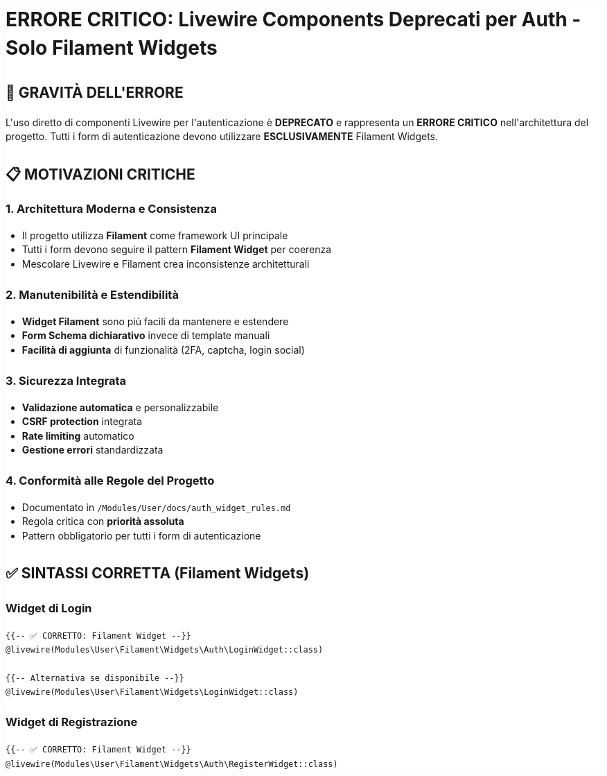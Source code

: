 # ERRORE CRITICO: Livewire Components Deprecati per Auth - Solo Filament Widgets

## 🚨 GRAVITÀ DELL'ERRORE

L'uso diretto di componenti Livewire per l'autenticazione è **DEPRECATO** e rappresenta un **ERRORE CRITICO** nell'architettura del progetto. Tutti i form di autenticazione devono utilizzare **ESCLUSIVAMENTE** Filament Widgets.

## 📋 MOTIVAZIONI CRITICHE

### 1. **Architettura Moderna e Consistenza**
- Il progetto utilizza **Filament** come framework UI principale
- Tutti i form devono seguire il pattern **Filament Widget** per coerenza
- Mescolare Livewire e Filament crea inconsistenze architetturali

### 2. **Manutenibilità e Estendibilità**
- **Widget Filament** sono più facili da mantenere e estendere
- **Form Schema dichiarativo** invece di template manuali
- **Facilità di aggiunta** di funzionalità (2FA, captcha, login social)

### 3. **Sicurezza Integrata**
- **Validazione automatica** e personalizzabile
- **CSRF protection** integrata
- **Rate limiting** automatico
- **Gestione errori** standardizzata

### 4. **Conformità alle Regole del Progetto**
- Documentato in `/Modules/User/docs/auth_widget_rules.md`
- Regola critica con **priorità assoluta**
- Pattern obbligatorio per tutti i form di autenticazione

## ✅ SINTASSI CORRETTA (Filament Widgets)

### Widget di Login
```blade
{{-- ✅ CORRETTO: Filament Widget --}}
@livewire(Modules\User\Filament\Widgets\Auth\LoginWidget::class)

{{-- Alternativa se disponibile --}}
@livewire(Modules\User\Filament\Widgets\LoginWidget::class)
```

### Widget di Registrazione
```blade
{{-- ✅ CORRETTO: Filament Widget --}}
@livewire(Modules\User\Filament\Widgets\Auth\RegisterWidget::class)
```

